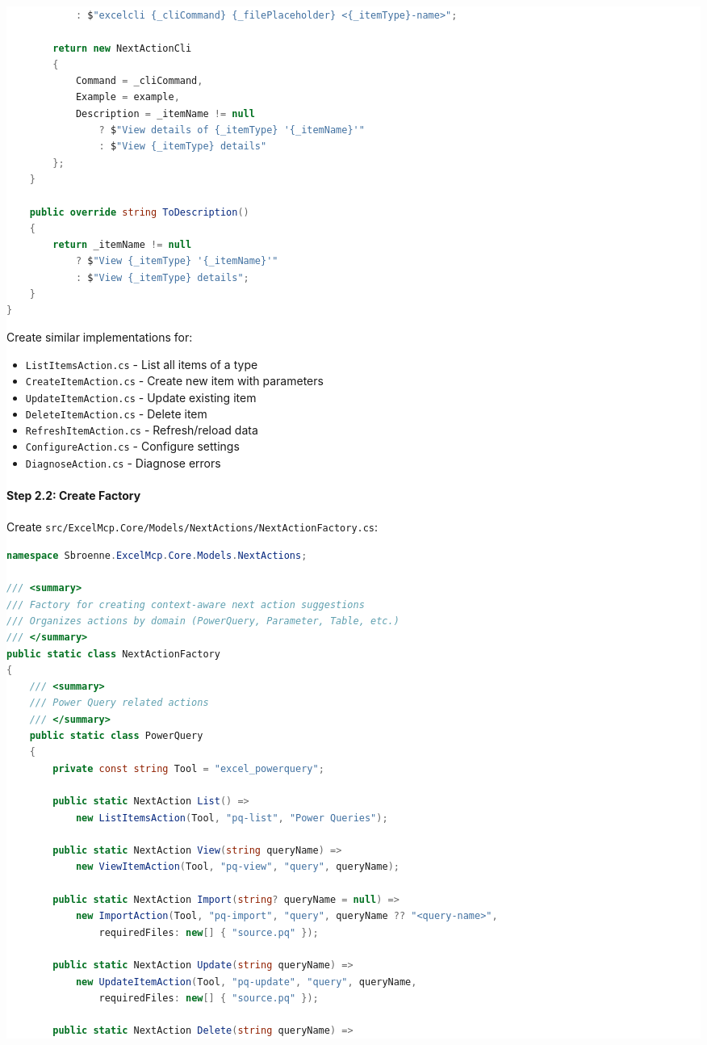 ```csharp
            : $"excelcli {_cliCommand} {_filePlaceholder} <{_itemType}-name>";
            
        return new NextActionCli
        {
            Command = _cliCommand,
            Example = example,
            Description = _itemName != null
                ? $"View details of {_itemType} '{_itemName}'"
                : $"View {_itemType} details"
        };
    }
    
    public override string ToDescription()
    {
        return _itemName != null
            ? $"View {_itemType} '{_itemName}'"
            : $"View {_itemType} details";
    }
}
```

Create similar implementations for:
- `ListItemsAction.cs` - List all items of a type
- `CreateItemAction.cs` - Create new item with parameters
- `UpdateItemAction.cs` - Update existing item
- `DeleteItemAction.cs` - Delete item
- `RefreshItemAction.cs` - Refresh/reload data
- `ConfigureAction.cs` - Configure settings
- `DiagnoseAction.cs` - Diagnose errors

#### Step 2.2: Create Factory

Create `src/ExcelMcp.Core/Models/NextActions/NextActionFactory.cs`:

```csharp
namespace Sbroenne.ExcelMcp.Core.Models.NextActions;

/// <summary>
/// Factory for creating context-aware next action suggestions
/// Organizes actions by domain (PowerQuery, Parameter, Table, etc.)
/// </summary>
public static class NextActionFactory
{
    /// <summary>
    /// Power Query related actions
    /// </summary>
    public static class PowerQuery
    {
        private const string Tool = "excel_powerquery";
        
        public static NextAction List() => 
            new ListItemsAction(Tool, "pq-list", "Power Queries");
            
        public static NextAction View(string queryName) =>
            new ViewItemAction(Tool, "pq-view", "query", queryName);
            
        public static NextAction Import(string? queryName = null) =>
            new ImportAction(Tool, "pq-import", "query", queryName ?? "<query-name>",
                requiredFiles: new[] { "source.pq" });
                
        public static NextAction Update(string queryName) =>
            new UpdateItemAction(Tool, "pq-update", "query", queryName,
                requiredFiles: new[] { "source.pq" });
                
        public static NextAction Delete(string queryName) =>
```
